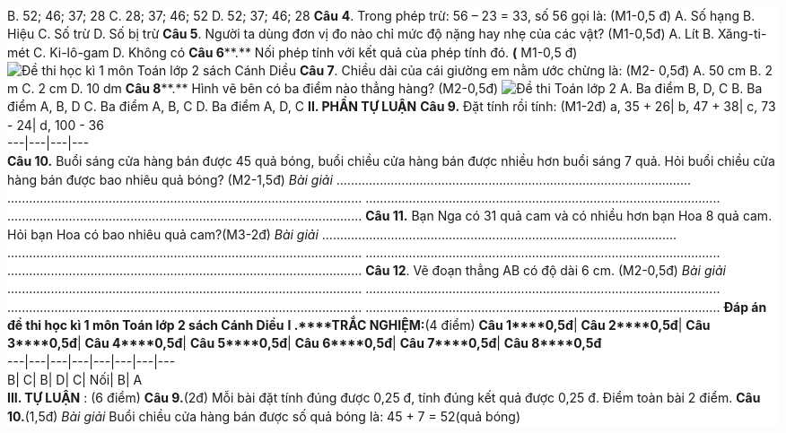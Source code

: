B. 52; 46; 37; 28
C. 28; 37; 46; 52
D. 52; 37; 46; 28
**Câu** **4**. Trong phép trừ: 56 – 23 = 33, số 56 gọi là: \(M1-0,5 đ\)
A. Số hạng
B. Hiệu
C. Số trừ
D. Số bị trừ
**Câu 5**. Người ta dùng đơn vị đo nào chỉ mức độ nặng hay nhẹ của các vật? \(M1-0,5đ\)
A. Lít
B. Xăng-ti-mét
C. Ki-lô-gam
D. Không có
**Câu 6****.** Nối phép tính với kết quả của phép tính đó. **\(** M1-0,5 đ\)
![Đề thi học kì 1 môn Toán lớp 2 sách Cánh Diều](https://i.vdoc.vn/data/image/2021/12/13/de-thi-hoc-ki-1-lop-2-mon-toan-1.jpg)
**Câu 7**. Chiều dài của cái giường em nằm ước chừng là: \(M2- 0,5đ\)
A. 50 cm
B. 2 m
C. 2 cm
D. 10 dm
**Câu 8****.** Hình vẽ bên có ba điểm nào thẳng hàng? \(M2-0,5đ\)
![Đề thi Toán lớp 2](https://i.vdoc.vn/data/image/2021/12/13/de-thi-hoc-ki-1-lop-2-mon-toan-2.jpg)
A. Ba điểm B, D, C
B. Ba điểm A, B, D
C. Ba điểm A, B, C
D. Ba điểm A, D, C
**II. PHẦN TỰ LUẬN**
**Câu 9.** Đặt tính rồi tính: \(M1-2đ\)
a, 35 + 26| b, 47 + 38| c, 73 - 24| d, 100 - 36  
---|---|---|---  
**Câu 10.** Buổi sáng cửa hàng bán được 45 quả bóng, buổi chiều cửa hàng bán được nhiều hơn buổi sáng 7 quả. Hỏi buổi chiều cửa hàng bán được bao nhiêu quả bóng? \(M2-1,5đ\)
_Bài giải_
..................................................................................................
..................................................................................................
..................................................................................................
..................................................................................................
**Câu 11.** Bạn Nga có 31 quả cam và có nhiều hơn bạn Hoa 8 quả cam. Hỏi bạn Hoa có bao nhiêu quả cam?\(M3-2đ\)
_Bài giải_
..................................................................................................
..................................................................................................
..................................................................................................
..................................................................................................
**Câu 12**. Vẽ đoạn thẳng AB có độ dài 6 cm. \(M2-0,5đ\)
_Bài giải_
..................................................................................................
..................................................................................................
..................................................................................................
..................................................................................................
**Đáp án đề thi học kì 1 môn Toán lớp 2 sách Cánh Diều**
**I .****TRẮC NGHIỆM:**\(4 điểm\)
**Câu 1****0,5đ**| **Câu 2****0,5đ**| **Câu 3****0,5đ**| **Câu 4****0,5đ**| **Câu 5****0,5đ**| **Câu 6****0,5đ**| **Câu 7****0,5đ**| **Câu 8****0,5đ**  
---|---|---|---|---|---|---|---  
B| C| B| D| C| Nối| B| A  
**III. TỰ LUẬN** : \(6 điểm\)
**Câu 9.**\(2đ\) Mỗi bài đặt tính đúng được 0,25 đ, tính đúng kết quả được 0,25 đ. Điểm toàn bài 2 điểm.
**Câu 10.**\(1,5đ\) _Bài giải_
Buổi chiều cửa hàng bán được số quả bóng là:
45 + 7 = 52\(quả bóng\)